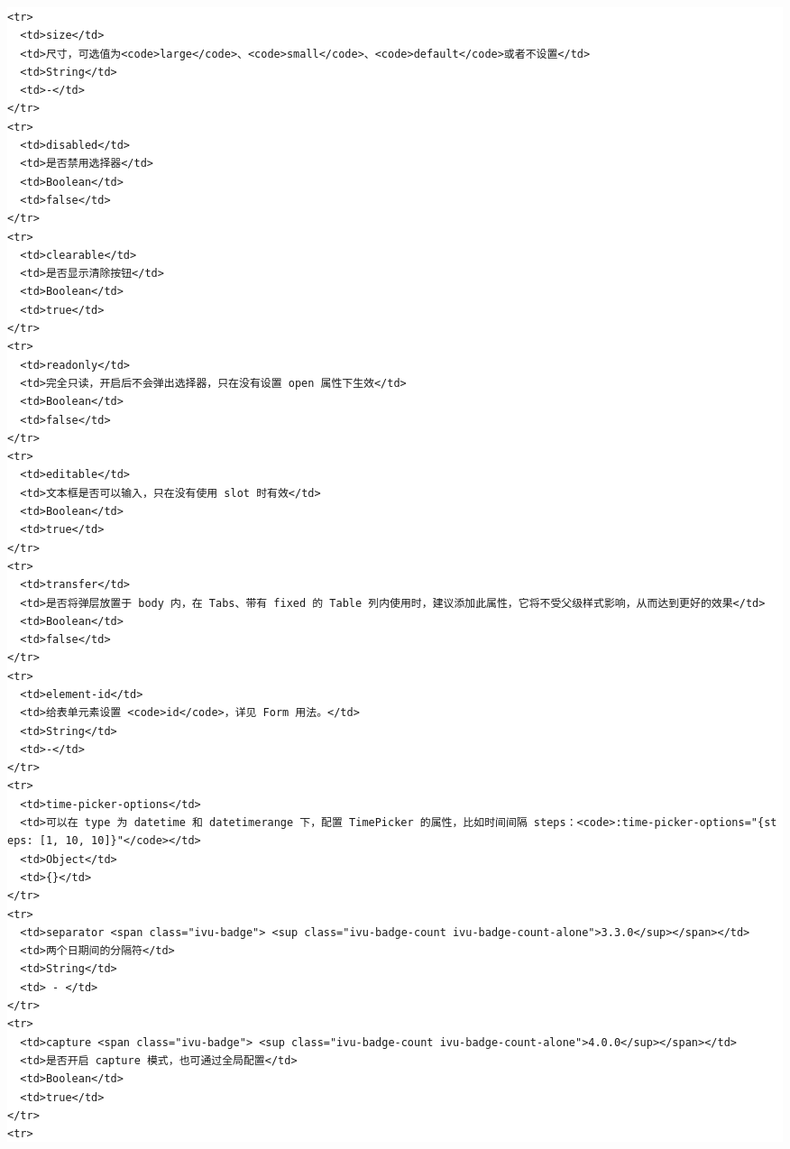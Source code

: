     <tr>
      <td>size</td>
      <td>尺寸，可选值为<code>large</code>、<code>small</code>、<code>default</code>或者不设置</td>
      <td>String</td>
      <td>-</td>
    </tr>
    <tr>
      <td>disabled</td>
      <td>是否禁用选择器</td>
      <td>Boolean</td>
      <td>false</td>
    </tr>
    <tr>
      <td>clearable</td>
      <td>是否显示清除按钮</td>
      <td>Boolean</td>
      <td>true</td>
    </tr>
    <tr>
      <td>readonly</td>
      <td>完全只读，开启后不会弹出选择器，只在没有设置 open 属性下生效</td>
      <td>Boolean</td>
      <td>false</td>
    </tr>
    <tr>
      <td>editable</td>
      <td>文本框是否可以输入，只在没有使用 slot 时有效</td>
      <td>Boolean</td>
      <td>true</td>
    </tr>
    <tr>
      <td>transfer</td>
      <td>是否将弹层放置于 body 内，在 Tabs、带有 fixed 的 Table 列内使用时，建议添加此属性，它将不受父级样式影响，从而达到更好的效果</td>
      <td>Boolean</td>
      <td>false</td>
    </tr>
    <tr>
      <td>element-id</td>
      <td>给表单元素设置 <code>id</code>，详见 Form 用法。</td>
      <td>String</td>
      <td>-</td>
    </tr>
    <tr>
      <td>time-picker-options</td>
      <td>可以在 type 为 datetime 和 datetimerange 下，配置 TimePicker 的属性，比如时间间隔 steps：<code>:time-picker-options="{steps: [1, 10, 10]}"</code></td>
      <td>Object</td>
      <td>{}</td>
    </tr>
    <tr>
      <td>separator <span class="ivu-badge"> <sup class="ivu-badge-count ivu-badge-count-alone">3.3.0</sup></span></td>
      <td>两个日期间的分隔符</td>
      <td>String</td>
      <td> - </td>
    </tr>
    <tr>
      <td>capture <span class="ivu-badge"> <sup class="ivu-badge-count ivu-badge-count-alone">4.0.0</sup></span></td>
      <td>是否开启 capture 模式，也可通过全局配置</td>
      <td>Boolean</td>
      <td>true</td>
    </tr>
    <tr>